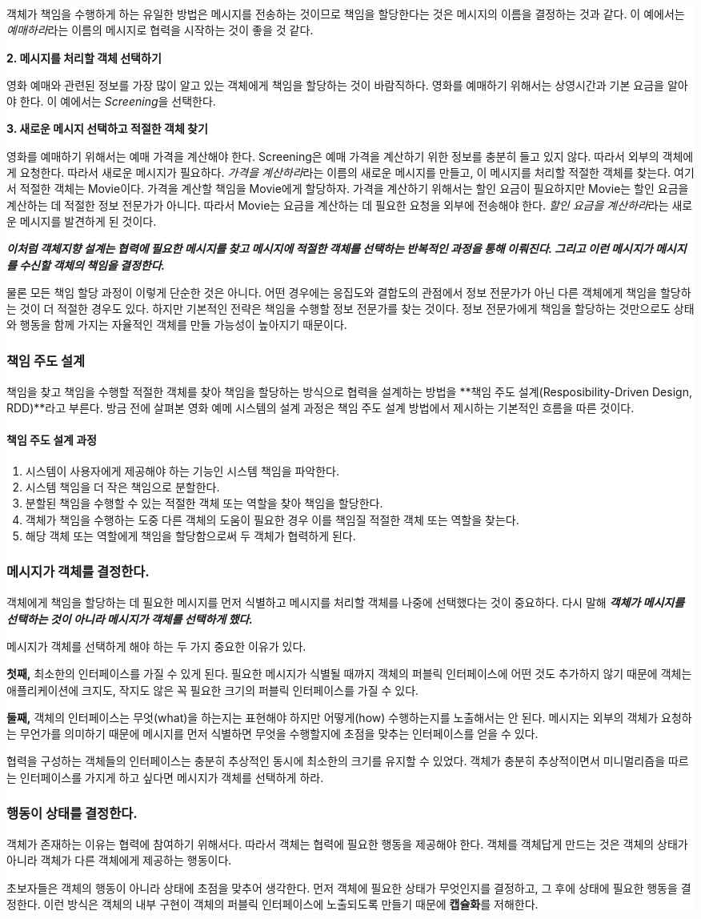 객체가 책임을 수행하게 하는 유일한 방법은 메시지를 전송하는 것이므로 책임을 할당한다는 것은 메시지의 이름을 결정하는 것과 같다. 이 예에서는 *예매하라*라는 이름의 메시지로 협력을 시작하는 것이 좋을 것 같다.

**2. 메시지를 처리할 객체 선택하기**

영화 예매와 관련된 정보를 가장 많이 알고 있는 객체에게 책임을 할당하는 것이 바람직하다. 영화를 예매하기 위해서는 상영시간과 기본 요금을 알아야 한다. 이 예에서는 *Screening*을 선택한다.

**3. 새로운 메시지 선택하고 적절한 객체 찾기**

영화를 예매하기 위해서는 예매 가격을 계산해야 한다. Screening은 예매 가격을 계산하기 위한 정보를 충분히 들고 있지 않다. 따라서 외부의 객체에게 요청한다. 따라서 새로운 메시지가 필요하다. *가격을 계산하라*라는 이름의 새로운 메시지를 만들고, 이 메시지를 처리할 적절한 객체를 찾는다. 여기서 적절한 객체는 Movie이다. 가격을 계산할 책임을 Movie에게 할당하자. 가격을 계산하기 위해서는 할인 요금이 필요하지만 Movie는 할인 요금을 계산하는 데 적절한 정보 전문가가 아니다. 따라서 Movie는 요금을 계산하는 데 필요한 요청을 외부에 전송해야 한다. *할인 요금을 계산하라*라는 새로운 메시지를 발견하게 된 것이다.

***이처럼 객체지향 설계는 협력에 필요한 메시지를 찾고 메시지에 적절한 객체를 선택하는 반복적인 과정을 통해 이뤄진다. 그리고 이런 메시지가 메시지를 수신할 객체의 책임을 결정한다.***

물론 모든 책임 할당 과정이 이렇게 단순한 것은 아니다. 어떤 경우에는 응집도와 결합도의 관점에서 정보 전문가가 아닌 다른 객체에게 책임을 할당하는 것이 더 적절한 경우도 있다. 하지만 기본적인 전략은 책임을 수행할 정보 전문가를 찾는 것이다. 정보 전문가에게 책임을 할당하는 것만으로도 상태와 행동을 함께 가지는 자율적인 객체를 만들 가능성이 높아지기 때문이다.

### 책임 주도 설계

책임을 찾고 책임을 수행할 적절한 객체를 찾아 책임을 할당하는 방식으로 협력을 설계하는 방법을 **책임 주도 설계(Resposibility-Driven Design, RDD)**라고 부른다. 방금 전에 살펴본 영화 예메 시스템의 설계 과정은 책임 주도 설계 방법에서 제시하는 기본적인 흐름을 따른 것이다.

#### 책임 주도 설계 과정

1. 시스템이 사용자에게 제공해야 하는 기능인 시스템 책임을 파악한다.
2. 시스템 책임을 더 작은 책임으로 분할한다.
3. 분할된 책임을 수행할 수 있는 적절한 객체 또는 역할을 찾아 책임을 할당한다.
4. 객체가 책임을 수행하는 도중 다른 객체의 도움이 필요한 경우 이를 책임질 적절한 객체 또는 역할을 찾는다.
5. 해당 객체 또는 역할에게 책임을 할당함으로써 두 객체가 협력하게 된다.

### 메시지가 객체를 결정한다.

객체에게 책임을 할당하는 데 필요한 메시지를 먼저 식별하고 메시지를 처리할 객체를 나중에 선택했다는 것이 중요하다. 다시 말해 ***객체가 메시지를 선택하는 것이 아니라 메시지가 객체를 선택하게 했다.***

메시지가 객체를 선택하게 해야 하는 두 가지 중요한 이유가 있다. 

**첫째,** 최소한의 인터페이스를 가질 수 있게 된다. 필요한 메시지가 식별될 때까지 객체의 퍼블릭 인터페이스에 어떤 것도 추가하지 않기 때문에 객체는 애플리케이션에 크지도, 작지도 않은 꼭 필요한 크기의 퍼블릭 인터페이스를 가질 수 있다.

**둘째,** 객체의 인터페이스는 무엇(what)을 하는지는 표현해야 하지만 어떻게(how) 수행하는지를 노출해서는 안 된다. 메시지는 외부의 객체가 요청하는 무언가를 의미하기 때문에 메시지를 먼저 식별하면 무엇을 수행할지에 초점을 맞추는 인터페이스를 얻을 수 있다.

협력을 구성하는 객체들의 인터페이스는 충분히 추상적인 동시에 최소한의 크기를 유지할 수 있었다. 객체가 충분히 추상적이면서 미니멀리즘을 따르는 인터페이스를 가지게 하고 싶다면 메시지가 객체를 선택하게 하라.

### 행동이 상태를 결정한다.

객체가 존재하는 이유는 협력에 참여하기 위해서다. 따라서 객체는 협력에 필요한 행동을 제공해야 한다. 객체를 객체답게 만드는 것은 객체의 상태가 아니라 객체가 다른 객체에게 제공하는 행동이다. 

초보자들은 객체의 행동이 아니라 상태에 초점을 맞추어 생각한다. 먼저 객체에 필요한 상태가 무엇인지를 결정하고, 그 후에 상태에 필요한 행동을 결정한다. 이런 방식은 객체의 내부 구현이 객체의 퍼블릭 인터페이스에 노출되도록 만들기 때문에 **캡슐화**를 저해한다. 
